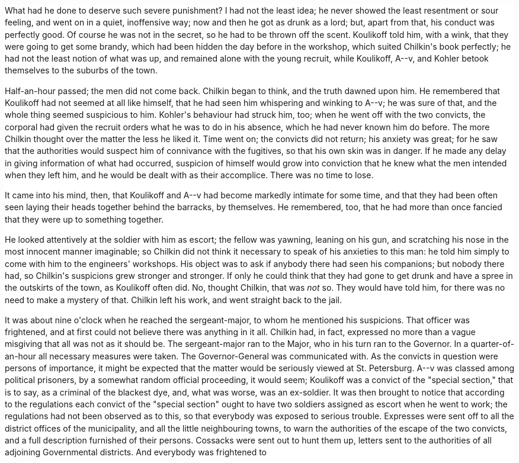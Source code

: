 What had he done to deserve such severe punishment? I had not the least
idea; he never showed the least resentment or sour feeling, and went on
in a quiet, inoffensive way; now and then he got as drunk as a lord;
but, apart from that, his conduct was perfectly good. Of course he was
not in the secret, so he had to be thrown off the scent. Koulikoff told
him, with a wink, that they were going to get some brandy, which had
been hidden the day before in the workshop, which suited Chilkin's book
perfectly; he had not the least notion of what was up, and remained
alone with the young recruit, while Koulikoff, A--v, and Kohler betook
themselves to the suburbs of the town.

Half-an-hour passed; the men did not come back. Chilkin began to think,
and the truth dawned upon him. He remembered that Koulikoff had not
seemed at all like himself, that he had seen him whispering and winking
to A--v; he was sure of that, and the whole thing seemed suspicious to
him. Kohler's behaviour had struck him, too; when he went off with the
two convicts, the corporal had given the recruit orders what he was to
do in his absence, which he had never known him do before. The more
Chilkin thought over the matter the less he liked it. Time went on; the
convicts did not return; his anxiety was great; for he saw that the
authorities would suspect him of connivance with the fugitives, so that
his own skin was in danger. If he made any delay in giving information
of what had occurred, suspicion of himself would grow into conviction
that he knew what the men intended when they left him, and he would be
dealt with as their accomplice. There was no time to lose.

It came into his mind, then, that Koulikoff and A--v had become
markedly intimate for some time, and that they had been often seen
laying their heads together behind the barracks, by themselves. He
remembered, too, that he had more than once fancied that they were up to
something together.

He looked attentively at the soldier with him as escort; the fellow was
yawning, leaning on his gun, and scratching his nose in the most
innocent manner imaginable; so Chilkin did not think it necessary to
speak of his anxieties to this man: he told him simply to come with him
to the engineers' workshops. His object was to ask if anybody there had
seen his companions; but nobody there had, so Chilkin's suspicions grew
stronger and stronger. If only he could think that they had gone to get
drunk and have a spree in the outskirts of the town, as Koulikoff often
did. No, thought Chilkin, that was _not_ so. They would have told him,
for there was no need to make a mystery of that. Chilkin left his work,
and went straight back to the jail.

It was about nine o'clock when he reached the sergeant-major, to whom he
mentioned his suspicions. That officer was frightened, and at first
could not believe there was anything in it all. Chilkin had, in fact,
expressed no more than a vague misgiving that all was not as it should
be. The sergeant-major ran to the Major, who in his turn ran to the
Governor. In a quarter-of-an-hour all necessary measures were taken. The
Governor-General was communicated with. As the convicts in question were
persons of importance, it might be expected that the matter would be
seriously viewed at St. Petersburg. A--v was classed among political
prisoners, by a somewhat random official proceeding, it would seem;
Koulikoff was a convict of the "special section," that is to say, as a
criminal of the blackest dye, and, what was worse, was an ex-soldier. It
was then brought to notice that according to the regulations each
convict of the "special section" ought to have two soldiers assigned as
escort when he went to work; the regulations had not been observed as
to this, so that everybody was exposed to serious trouble. Expresses
were sent off to all the district offices of the municipality, and all
the little neighbouring towns, to warn the authorities of the escape of
the two convicts, and a full description furnished of their persons.
Cossacks were sent out to hunt them up, letters sent to the authorities
of all adjoining Governmental districts. And everybody was frightened to